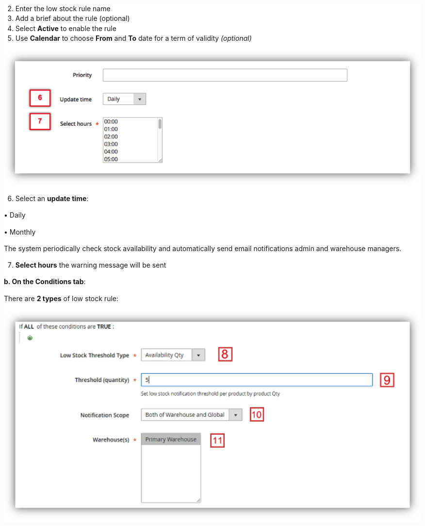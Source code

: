 2)	Enter the low stock rule name
3)	Add a brief about the rule (optional)
4)	Select **Active** to enable the rule
5)	Use **Calendar** to choose **From** and **To** date for a term of validity *(optional)*

![On the Rule Information tab](./image_starter_m2/image157.png?raw=true)
 
6)	Select an **update time**:

•	Daily

•	Monthly

The system periodically check stock availability and automatically send email notifications admin and warehouse managers. 

7)	**Select hours** the warning message will be sent

**b.	On the Conditions tab**:

There are **2 types** of low stock rule: 

![Type 1: Availability Qty](./image_starter_m2/image158.png?raw=true)
 